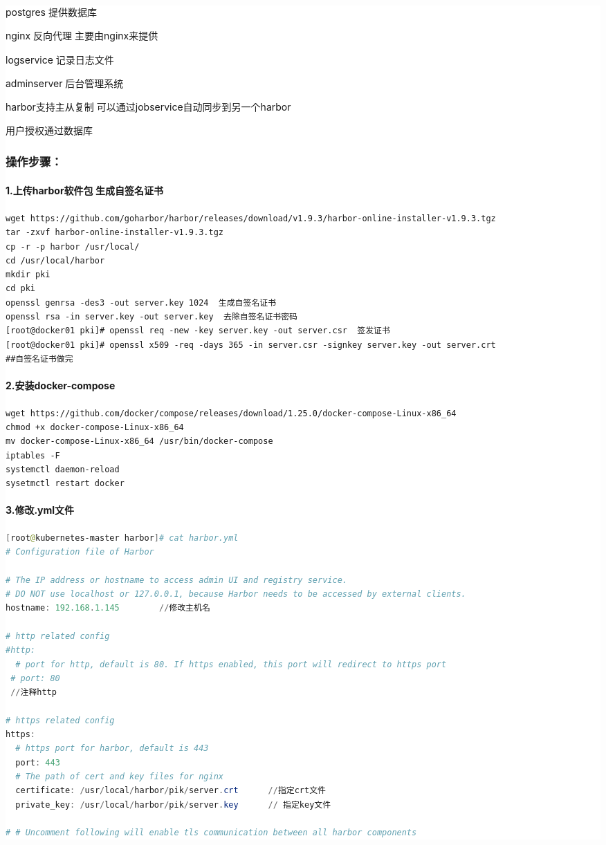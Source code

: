 postgres 提供数据库 

nginx 反向代理 主要由nginx来提供 

logservice 记录日志文件 

adminserver 后台管理系统 

harbor支持主从复制  可以通过jobservice自动同步到另一个harbor 

用户授权通过数据库



### 操作步骤：

#### 1.上传harbor软件包 生成自签名证书

```shell
wget https://github.com/goharbor/harbor/releases/download/v1.9.3/harbor-online-installer-v1.9.3.tgz
tar -zxvf harbor-online-installer-v1.9.3.tgz 
cp -r -p harbor /usr/local/ 
cd /usr/local/harbor 
mkdir pki
cd pki
openssl genrsa -des3 -out server.key 1024  生成自签名证书 
openssl rsa -in server.key -out server.key  去除自签名证书密码
[root@docker01 pki]# openssl req -new -key server.key -out server.csr  签发证书 
[root@docker01 pki]# openssl x509 -req -days 365 -in server.csr -signkey server.key -out server.crt  
##自签名证书做完 
```

#### 2.安装docker-compose

```shell
wget https://github.com/docker/compose/releases/download/1.25.0/docker-compose-Linux-x86_64 
chmod +x docker-compose-Linux-x86_64
mv docker-compose-Linux-x86_64 /usr/bin/docker-compose
iptables -F 
systemctl daemon-reload  
sysetmctl restart docker 
```

#### 3.修改.yml文件

```powershell
[root@kubernetes-master harbor]# cat harbor.yml 
# Configuration file of Harbor

# The IP address or hostname to access admin UI and registry service.
# DO NOT use localhost or 127.0.0.1, because Harbor needs to be accessed by external clients.
hostname: 192.168.1.145        //修改主机名

# http related config
#http:
  # port for http, default is 80. If https enabled, this port will redirect to https port
 # port: 80                    
 //注释http

# https related config
https:
  # https port for harbor, default is 443
  port: 443
  # The path of cert and key files for nginx
  certificate: /usr/local/harbor/pik/server.crt      //指定crt文件
  private_key: /usr/local/harbor/pik/server.key      // 指定key文件 

# # Uncomment following will enable tls communication between all harbor components
```